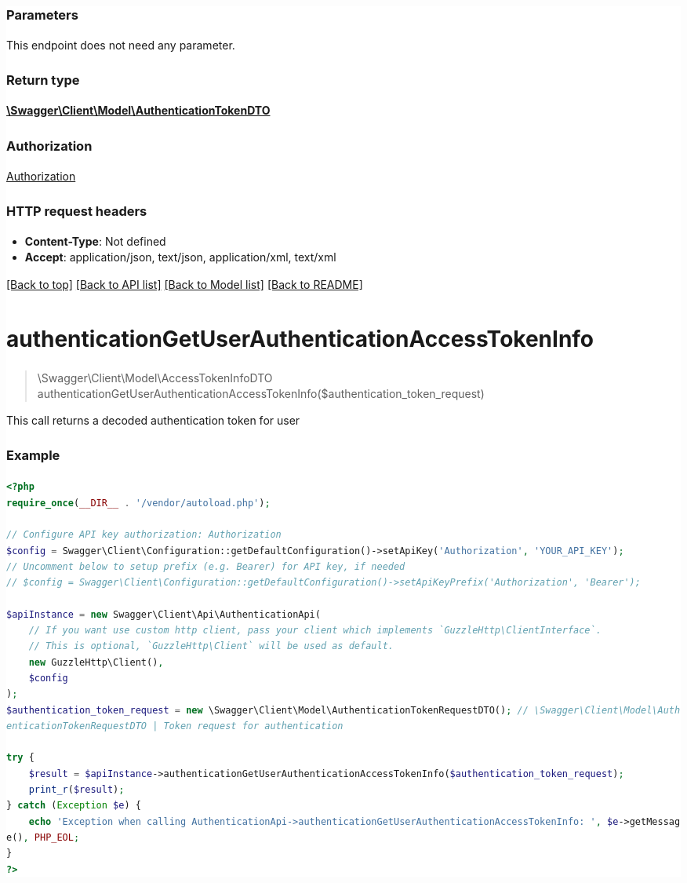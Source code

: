 ### Parameters
This endpoint does not need any parameter.

### Return type

[**\Swagger\Client\Model\AuthenticationTokenDTO**](../Model/AuthenticationTokenDTO.md)

### Authorization

[Authorization](../../README.md#Authorization)

### HTTP request headers

 - **Content-Type**: Not defined
 - **Accept**: application/json, text/json, application/xml, text/xml

[[Back to top]](#) [[Back to API list]](../../README.md#documentation-for-api-endpoints) [[Back to Model list]](../../README.md#documentation-for-models) [[Back to README]](../../README.md)

# **authenticationGetUserAuthenticationAccessTokenInfo**
> \Swagger\Client\Model\AccessTokenInfoDTO authenticationGetUserAuthenticationAccessTokenInfo($authentication_token_request)

This call returns a decoded authentication token for user

### Example
```php
<?php
require_once(__DIR__ . '/vendor/autoload.php');

// Configure API key authorization: Authorization
$config = Swagger\Client\Configuration::getDefaultConfiguration()->setApiKey('Authorization', 'YOUR_API_KEY');
// Uncomment below to setup prefix (e.g. Bearer) for API key, if needed
// $config = Swagger\Client\Configuration::getDefaultConfiguration()->setApiKeyPrefix('Authorization', 'Bearer');

$apiInstance = new Swagger\Client\Api\AuthenticationApi(
    // If you want use custom http client, pass your client which implements `GuzzleHttp\ClientInterface`.
    // This is optional, `GuzzleHttp\Client` will be used as default.
    new GuzzleHttp\Client(),
    $config
);
$authentication_token_request = new \Swagger\Client\Model\AuthenticationTokenRequestDTO(); // \Swagger\Client\Model\AuthenticationTokenRequestDTO | Token request for authentication

try {
    $result = $apiInstance->authenticationGetUserAuthenticationAccessTokenInfo($authentication_token_request);
    print_r($result);
} catch (Exception $e) {
    echo 'Exception when calling AuthenticationApi->authenticationGetUserAuthenticationAccessTokenInfo: ', $e->getMessage(), PHP_EOL;
}
?>
```
